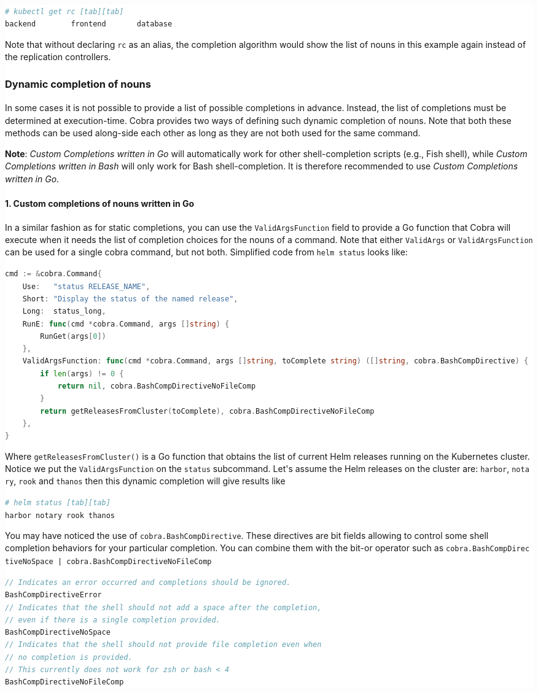 ```bash
# kubectl get rc [tab][tab]
backend        frontend       database 
```

Note that without declaring `rc` as an alias, the completion algorithm would show the list of nouns
in this example again instead of the replication controllers.

### Dynamic completion of nouns

In some cases it is not possible to provide a list of possible completions in advance.  Instead, the list of completions must be determined at execution-time.  Cobra provides two ways of defining such dynamic completion of nouns. Note that both these methods can be used along-side each other as long as they are not both used for the same command.

**Note**: *Custom Completions written in Go* will automatically work for other shell-completion scripts (e.g., Fish shell), while *Custom Completions written in Bash* will only work for Bash shell-completion.  It is therefore recommended to use *Custom Completions written in Go*.

#### 1. Custom completions of nouns written in Go

In a similar fashion as for static completions, you can use the `ValidArgsFunction` field to provide a Go function that Cobra will execute when it needs the list of completion choices for the nouns of a command.  Note that either `ValidArgs` or `ValidArgsFunction` can be used for a single cobra command, but not both.
Simplified code from `helm status` looks like:

```go
cmd := &cobra.Command{
	Use:   "status RELEASE_NAME",
	Short: "Display the status of the named release",
	Long:  status_long,
	RunE: func(cmd *cobra.Command, args []string) {
		RunGet(args[0])
	},
	ValidArgsFunction: func(cmd *cobra.Command, args []string, toComplete string) ([]string, cobra.BashCompDirective) {
		if len(args) != 0 {
			return nil, cobra.BashCompDirectiveNoFileComp
		}
		return getReleasesFromCluster(toComplete), cobra.BashCompDirectiveNoFileComp
	},
}
```
Where `getReleasesFromCluster()` is a Go function that obtains the list of current Helm releases running on the Kubernetes cluster.
Notice we put the `ValidArgsFunction` on the `status` subcommand. Let's assume the Helm releases on the cluster are: `harbor`, `notary`, `rook` and `thanos` then this dynamic completion will give results like

```bash
# helm status [tab][tab]
harbor notary rook thanos
```
You may have noticed the use of `cobra.BashCompDirective`.  These directives are bit fields allowing to control some shell completion behaviors for your particular completion.  You can combine them with the bit-or operator such as `cobra.BashCompDirectiveNoSpace | cobra.BashCompDirectiveNoFileComp`
```go
// Indicates an error occurred and completions should be ignored.
BashCompDirectiveError
// Indicates that the shell should not add a space after the completion,
// even if there is a single completion provided.
BashCompDirectiveNoSpace
// Indicates that the shell should not provide file completion even when
// no completion is provided.
// This currently does not work for zsh or bash < 4
BashCompDirectiveNoFileComp
```
